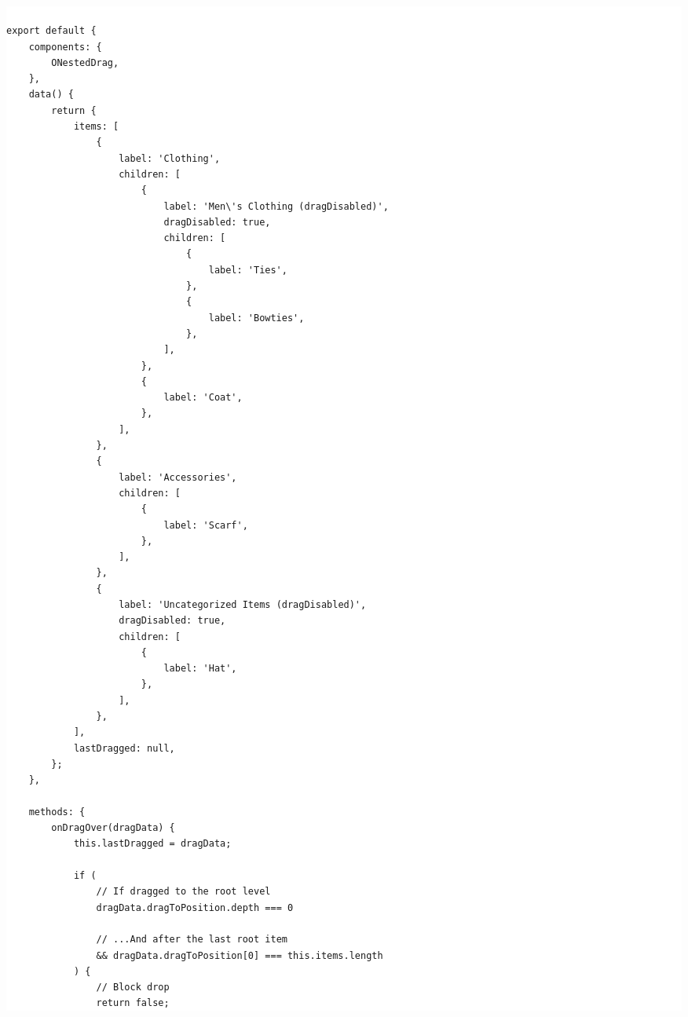 ```vue

export default {
	components: {
		ONestedDrag,
	},
	data() {
		return {
			items: [
				{
					label: 'Clothing',
					children: [
						{
							label: 'Men\'s Clothing (dragDisabled)',
							dragDisabled: true,
							children: [
								{
									label: 'Ties',
								},
								{
									label: 'Bowties',
								},
							],
						},
						{
							label: 'Coat',
						},
					],
				},
				{
					label: 'Accessories',
					children: [
						{
							label: 'Scarf',
						},
					],
				},
				{
					label: 'Uncategorized Items (dragDisabled)',
					dragDisabled: true,
					children: [
						{
							label: 'Hat',
						},
					],
				},
			],
			lastDragged: null,
		};
	},

	methods: {
		onDragOver(dragData) {
			this.lastDragged = dragData;

			if (
				// If dragged to the root level
				dragData.dragToPosition.depth === 0

				// ...And after the last root item
				&& dragData.dragToPosition[0] === this.items.length
			) {
				// Block drop
				return false;
```